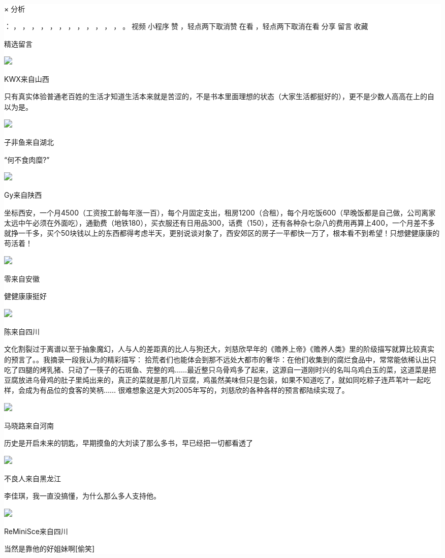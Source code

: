 ×  分析

：  ，  ，  ，  ，  ，  ，  ，  ，  ，  ，  ，  ，  。  视频  小程序  赞  ，轻点两下取消赞  在看  ，轻点两下取消在看
分享  留言  收藏

精选留言

![](http://wx.qlogo.cn/mmopen/O9pEic1aHxeZibf3YyuiaLVhCotoSKuwhOYfbdPlLN7bTs954qqic7Ww3XG8gKougPN8nVnPePBujUMgicA6j3khWPlRUBbZY7zVp/64)

KWX来自山西

只有真实体验普通老百姓的生活才知道生活本来就是苦涩的，不是书本里面理想的状态（大家生活都挺好的），更不是少数人高高在上的自以为是。

![](http://wx.qlogo.cn/mmopen/O9pEic1aHxeYSyaqE0nIc2GzBO4TWchiaiaHFtibQHwD2oRUdj5sSHBsu8Rmy8e0Tr10Ikbw4CT6tSAIEJwe0hZiakmzV8EQDuITGXxFu6IJrug8uktaSeibDIiaSaiabGRDm1ga/64)

子非鱼来自湖北

“何不食肉糜?”

![](http://wx.qlogo.cn/mmopen/Q3auHgzwzM5kiasLwOXLoMzQqiaY6VvqOcGYsPl8PXzSdjdeUxnDdibg1WLoTuWJPUP0CmHLFjrMB9dbNhuyX9sH6ZEGEdVdo2NKZLnLtVzKlY/64)

Gy来自陕西

坐标西安，一个月4500（工资按工龄每年涨一百），每个月固定支出，租房1200（合租），每个月吃饭600（早晚饭都是自己做，公司离家太远中午必须在外面吃），通勤费（地铁180），买衣服还有日用品300，话费（150），还有各种杂七杂八的费用再算上400，一个月差不多就挣一千多，买个50块钱以上的东西都得考虑半天，更别说谈对象了，西安郊区的房子一平都快一万了，根本看不到希望！只想健健康康的苟活着！

![](http://wx.qlogo.cn/mmopen/ajNVdqHZLLAuTDxZvUX4DcamqAz26NXsYbdcTiaTPegcSCCBJlanJjbhPAVymA0eMooEHfB05N1dDPUcwlAgrriaTnS0ViarKkkHqwjJw2mzStIUNF0siaSY9eAmKej73Wfh/64)

零来自安徽

健健康康挺好

![](http://wx.qlogo.cn/mmopen/n6tINRGwUZWL5JHAgPEHAgrxSTbjmKlRZxeP2ibkJs6ia9s0OxMI9IyicuGZuFLOZ2enVcms9AAv4qnSfM5zmVX98IupaTZnFLF/64)

陈来自四川

文化割裂过于离谱以至于抽象魔幻，人与人的差距真的比人与狗还大，刘慈欣早年的《赡养上帝》《赡养人类》里的阶级描写就算比较真实的预言了。。我摘录一段我认为的精彩描写：
拾荒者们也能体会到那不远处大都市的奢华：在他们收集到的腐烂食品中，常常能依稀认出只吃了四腿的烤乳猪、只动了一筷子的石斑鱼、完整的鸡……最近整只乌骨鸡多了起来，这源自一道刚时兴的名叫乌鸡白玉的菜，这道菜是把豆腐放进乌骨鸡的肚子里炖出来的，真正的菜就是那几片豆腐，鸡虽然美味但只是包装，如果不知道吃了，就如同吃粽子连芦苇叶一起吃样，会成为有品位的食客的笑柄……
很难想象这是大刘2005年写的，刘慈欣的各种各样的预言都陆续实现了。

![](http://wx.qlogo.cn/mmopen/k0Ue4mIpaVib0pOeuPhB7DOBTiaItFTu6oVujwcJk6IcIqc7FaiaMx85zpC3QicibAEHhQ3libIQXoicjNEOn7Lr689v6bOpia2vBnjsltOkyT0htmuWcarII4aaSOVcAMQoxkF7/64)

马晓路来自河南

历史是开启未来的钥匙，早期摸鱼的大刘读了那么多书，早已经把一切都看透了

![](http://wx.qlogo.cn/mmopen/PiajxSqBRaEL7NXicTWMz6KicQqSibL4uicA7HqdySqt04UvoYSIJOZT9B84EcKLqKoiamcGI5iaz7Us1kAlfwGvu0xbFphVFop0D8gVqyibkUKSTg56JV9n9CwicVzygCe0o26eT/64)

不良人来自黑龙江

李佳琪，我一直没搞懂，为什么那么多人支持他。

![](http://wx.qlogo.cn/mmopen/PiajxSqBRaEKvQ0gZDUQWxIiaoYELLTkO5KUfpdDm6azWf67yJL7C8SAXwY1VAV1iaMP5liacmAPeCOyibxbWpUGNXnDK29QvmxdqkqbLI4iaYg1lpC1Sd5EvCcZKxiamgoa7Wz/64)

ReMiniSce来自四川

当然是靠他的好姐妹啊[偷笑]
